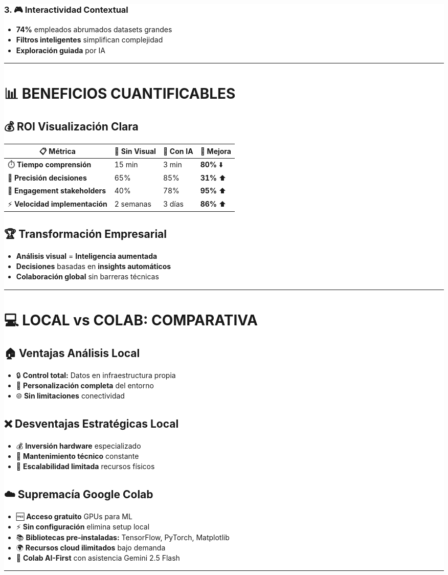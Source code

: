 ### **3. 🎮 Interactividad Contextual**
- **74%** empleados abrumados datasets grandes
- **Filtros inteligentes** simplifican complejidad
- **Exploración guiada** por IA

---

# 📊 **BENEFICIOS CUANTIFICABLES**

## 💰 **ROI Visualización Clara**

| 📋 Métrica | 🐌 Sin Visual | 🤖 Con IA | 🚀 Mejora |
|------------|---------------|-----------|-----------|
| ⏱️ **Tiempo comprensión** | 15 min | 3 min | **80%** ⬇️ |
| 🎯 **Precisión decisiones** | 65% | 85% | **31%** ⬆️ |
| 👥 **Engagement stakeholders** | 40% | 78% | **95%** ⬆️ |
| ⚡ **Velocidad implementación** | 2 semanas | 3 días | **86%** ⬆️ |

## 🏆 **Transformación Empresarial**
- **Análisis visual** = **Inteligencia aumentada**
- **Decisiones** basadas en **insights automáticos**
- **Colaboración global** sin barreras técnicas

---

# 💻 **LOCAL vs COLAB: COMPARATIVA**

## 🏠 **Ventajas Análisis Local**
- 🔒 **Control total:** Datos en infraestructura propia
- 🎨 **Personalización completa** del entorno
- 🌐 **Sin limitaciones** conectividad

## ❌ **Desventajas Estratégicas Local**
- 💰 **Inversión hardware** especializado
- 🔧 **Mantenimiento técnico** constante
- 📏 **Escalabilidad limitada** recursos físicos

## ☁️ **Supremacía Google Colab**
- 🆓 **Acceso gratuito** GPUs para ML
- ⚡ **Sin configuración** elimina setup local
- 📚 **Bibliotecas pre-instaladas:** TensorFlow, PyTorch, Matplotlib
- 🌍 **Recursos cloud ilimitados** bajo demanda
- 🤖 **Colab AI-First** con asistencia Gemini 2.5 Flash

---